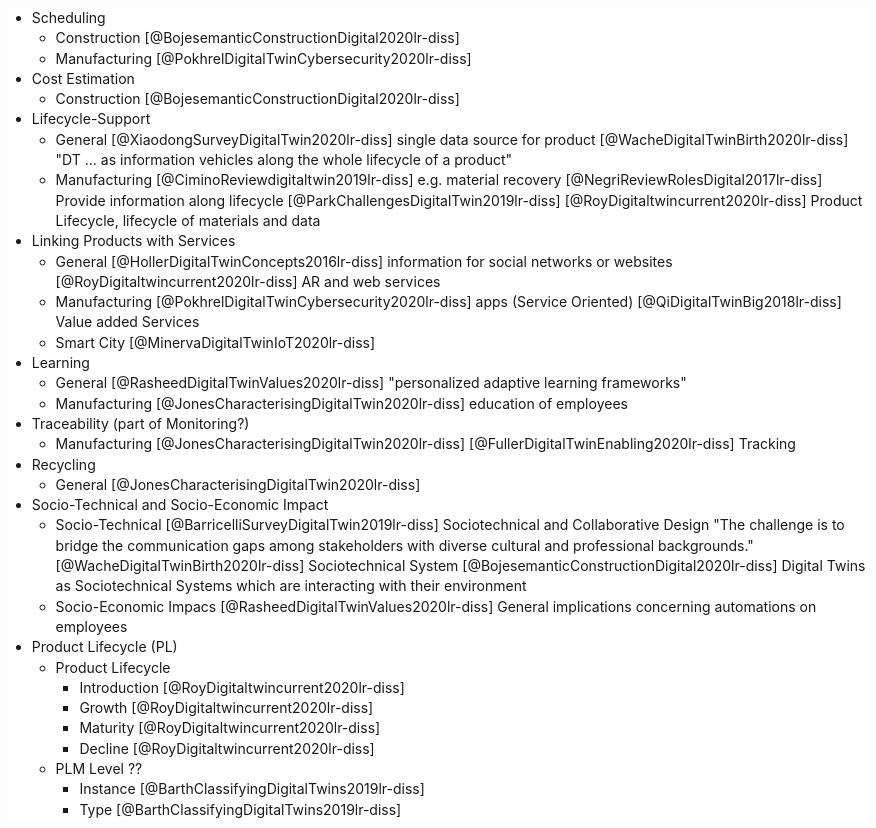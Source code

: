   * Scheduling
    * Construction
    [@BojesemanticConstructionDigital2020lr-diss]
    * Manufacturing
    [@PokhrelDigitalTwinCybersecurity2020lr-diss]
  * Cost Estimation
    * Construction
    [@BojesemanticConstructionDigital2020lr-diss]
  * Lifecycle-Support
    * General
    [@XiaodongSurveyDigitalTwin2020lr-diss] single data source for product
    [@WacheDigitalTwinBirth2020lr-diss] "DT ... as information vehicles along the whole lifecycle of a product"
    * Manufacturing
    [@CiminoReviewdigitaltwin2019lr-diss] e.g. material recovery
    [@NegriReviewRolesDigital2017lr-diss] Provide information along lifecycle
    [@ParkChallengesDigitalTwin2019lr-diss]
    [@RoyDigitaltwincurrent2020lr-diss] Product Lifecycle, lifecycle of materials and data
  * Linking Products with Services
    * General
    [@HollerDigitalTwinConcepts2016lr-diss] information for social networks or websites
    [@RoyDigitaltwincurrent2020lr-diss] AR and web services
    * Manufacturing
    [@PokhrelDigitalTwinCybersecurity2020lr-diss] apps (Service Oriented)
    [@QiDigitalTwinBig2018lr-diss] Value added Services
    * Smart City
    [@MinervaDigitalTwinIoT2020lr-diss]
  * Learning
    * General
    [@RasheedDigitalTwinValues2020lr-diss] "personalized adaptive learning frameworks"
    * Manufacturing
    [@JonesCharacterisingDigitalTwin2020lr-diss] education of employees
  * Traceability (part of Monitoring?)
    * Manufacturing
    [@JonesCharacterisingDigitalTwin2020lr-diss]
    [@FullerDigitalTwinEnabling2020lr-diss] Tracking
  * Recycling
    * General
    [@JonesCharacterisingDigitalTwin2020lr-diss]
* Socio-Technical and Socio-Economic Impact
  * Socio-Technical
    [@BarricelliSurveyDigitalTwin2019lr-diss] Sociotechnical and Collaborative Design "The challenge is to bridge the communication gaps among stakeholders with diverse cultural and professional backgrounds."
    [@WacheDigitalTwinBirth2020lr-diss] Sociotechnical System
    [@BojesemanticConstructionDigital2020lr-diss] Digital Twins as Sociotechnical Systems which are interacting with their environment
  * Socio-Economic Impacs
    [@RasheedDigitalTwinValues2020lr-diss] General implications concerning automations on employees
* Product Lifecycle (PL)
  * Product Lifecycle
    * Introduction
    [@RoyDigitaltwincurrent2020lr-diss]
    * Growth
    [@RoyDigitaltwincurrent2020lr-diss]
    * Maturity
    [@RoyDigitaltwincurrent2020lr-diss]
    * Decline
    [@RoyDigitaltwincurrent2020lr-diss]
  * PLM Level ??
    * Instance
    [@BarthClassifyingDigitalTwins2019lr-diss]
    * Type
    [@BarthClassifyingDigitalTwins2019lr-diss]